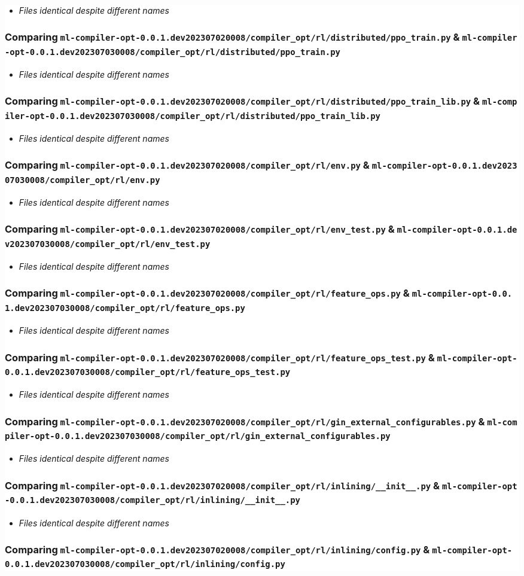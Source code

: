  * *Files identical despite different names*

### Comparing `ml-compiler-opt-0.0.1.dev202307020008/compiler_opt/rl/distributed/ppo_train.py` & `ml-compiler-opt-0.0.1.dev202307030008/compiler_opt/rl/distributed/ppo_train.py`

 * *Files identical despite different names*

### Comparing `ml-compiler-opt-0.0.1.dev202307020008/compiler_opt/rl/distributed/ppo_train_lib.py` & `ml-compiler-opt-0.0.1.dev202307030008/compiler_opt/rl/distributed/ppo_train_lib.py`

 * *Files identical despite different names*

### Comparing `ml-compiler-opt-0.0.1.dev202307020008/compiler_opt/rl/env.py` & `ml-compiler-opt-0.0.1.dev202307030008/compiler_opt/rl/env.py`

 * *Files identical despite different names*

### Comparing `ml-compiler-opt-0.0.1.dev202307020008/compiler_opt/rl/env_test.py` & `ml-compiler-opt-0.0.1.dev202307030008/compiler_opt/rl/env_test.py`

 * *Files identical despite different names*

### Comparing `ml-compiler-opt-0.0.1.dev202307020008/compiler_opt/rl/feature_ops.py` & `ml-compiler-opt-0.0.1.dev202307030008/compiler_opt/rl/feature_ops.py`

 * *Files identical despite different names*

### Comparing `ml-compiler-opt-0.0.1.dev202307020008/compiler_opt/rl/feature_ops_test.py` & `ml-compiler-opt-0.0.1.dev202307030008/compiler_opt/rl/feature_ops_test.py`

 * *Files identical despite different names*

### Comparing `ml-compiler-opt-0.0.1.dev202307020008/compiler_opt/rl/gin_external_configurables.py` & `ml-compiler-opt-0.0.1.dev202307030008/compiler_opt/rl/gin_external_configurables.py`

 * *Files identical despite different names*

### Comparing `ml-compiler-opt-0.0.1.dev202307020008/compiler_opt/rl/inlining/__init__.py` & `ml-compiler-opt-0.0.1.dev202307030008/compiler_opt/rl/inlining/__init__.py`

 * *Files identical despite different names*

### Comparing `ml-compiler-opt-0.0.1.dev202307020008/compiler_opt/rl/inlining/config.py` & `ml-compiler-opt-0.0.1.dev202307030008/compiler_opt/rl/inlining/config.py`
